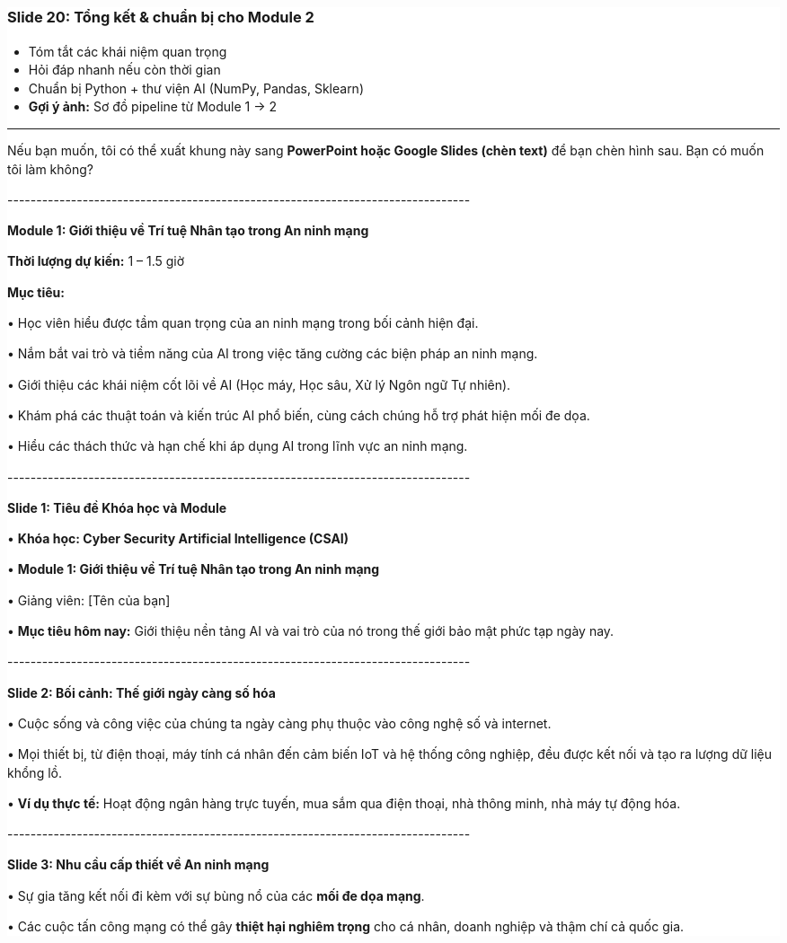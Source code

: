 ### **Slide 20: Tổng kết & chuẩn bị cho Module 2**

- Tóm tắt các khái niệm quan trọng
- Hỏi đáp nhanh nếu còn thời gian
- Chuẩn bị Python + thư viện AI (NumPy, Pandas, Sklearn)
- **Gợi ý ảnh:** Sơ đồ pipeline từ Module 1 → 2

---

Nếu bạn muốn, tôi có thể xuất khung này sang **PowerPoint hoặc Google Slides (chèn text)** để bạn chèn hình sau. Bạn có muốn tôi làm không?

\--------------------------------------------------------------------------------

**Module 1: Giới thiệu về Trí tuệ Nhân tạo trong An ninh mạng**

**Thời lượng dự kiến:** 1 – 1.5 giờ

**Mục tiêu:**

• Học viên hiểu được tầm quan trọng của an ninh mạng trong bối cảnh hiện đại.

• Nắm bắt vai trò và tiềm năng của AI trong việc tăng cường các biện pháp an ninh mạng.

• Giới thiệu các khái niệm cốt lõi về AI (Học máy, Học sâu, Xử lý Ngôn ngữ Tự nhiên).

• Khám phá các thuật toán và kiến trúc AI phổ biến, cùng cách chúng hỗ trợ phát hiện mối đe dọa.

• Hiểu các thách thức và hạn chế khi áp dụng AI trong lĩnh vực an ninh mạng.

\--------------------------------------------------------------------------------

**Slide 1: Tiêu đề Khóa học và Module**

• **Khóa học: Cyber Security Artificial Intelligence (CSAI)**

• **Module 1: Giới thiệu về Trí tuệ Nhân tạo trong An ninh mạng**

• Giảng viên: \[Tên của bạn\]

• **Mục tiêu hôm nay:** Giới thiệu nền tảng AI và vai trò của nó trong thế giới bảo mật phức tạp ngày nay.

\--------------------------------------------------------------------------------

**Slide 2: Bối cảnh: Thế giới ngày càng số hóa**

• Cuộc sống và công việc của chúng ta ngày càng phụ thuộc vào công nghệ số và internet.

• Mọi thiết bị, từ điện thoại, máy tính cá nhân đến cảm biến IoT và hệ thống công nghiệp, đều được kết nối và tạo ra lượng dữ liệu khổng lồ.

• **Ví dụ thực tế:** Hoạt động ngân hàng trực tuyến, mua sắm qua điện thoại, nhà thông minh, nhà máy tự động hóa.

\--------------------------------------------------------------------------------

**Slide 3: Nhu cầu cấp thiết về An ninh mạng**

• Sự gia tăng kết nối đi kèm với sự bùng nổ của các **mối đe dọa mạng**.

• Các cuộc tấn công mạng có thể gây **thiệt hại nghiêm trọng** cho cá nhân, doanh nghiệp và thậm chí cả quốc gia.
